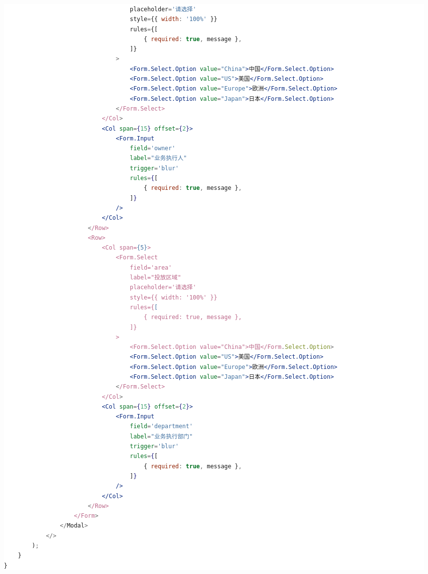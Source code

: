 ```jsx live=true dir="column"
                                    placeholder='请选择'
                                    style={{ width: '100%' }}
                                    rules={[
                                        { required: true, message },
                                    ]}
                                >
                                    <Form.Select.Option value="China">中国</Form.Select.Option>
                                    <Form.Select.Option value="US">美国</Form.Select.Option>
                                    <Form.Select.Option value="Europe">欧洲</Form.Select.Option>
                                    <Form.Select.Option value="Japan">日本</Form.Select.Option>
                                </Form.Select>
                            </Col>
                            <Col span={15} offset={2}>
                                <Form.Input
                                    field='owner'
                                    label="业务执行人"
                                    trigger='blur'
                                    rules={[
                                        { required: true, message },
                                    ]}
                                />
                            </Col>
                        </Row>
                        <Row>
                            <Col span={5}>
                                <Form.Select
                                    field='area'
                                    label="投放区域"
                                    placeholder='请选择'
                                    style={{ width: '100%' }}
                                    rules={[
                                        { required: true, message },
                                    ]}
                                >
                                    <Form.Select.Option value="China">中国</Form.Select.Option>
                                    <Form.Select.Option value="US">美国</Form.Select.Option>
                                    <Form.Select.Option value="Europe">欧洲</Form.Select.Option>
                                    <Form.Select.Option value="Japan">日本</Form.Select.Option>
                                </Form.Select>
                            </Col>
                            <Col span={15} offset={2}>
                                <Form.Input
                                    field='department'
                                    label="业务执行部门"
                                    trigger='blur'
                                    rules={[
                                        { required: true, message },
                                    ]}
                                />
                            </Col>
                        </Row>
                    </Form>
                </Modal>
            </>
        );
    }
}
```
